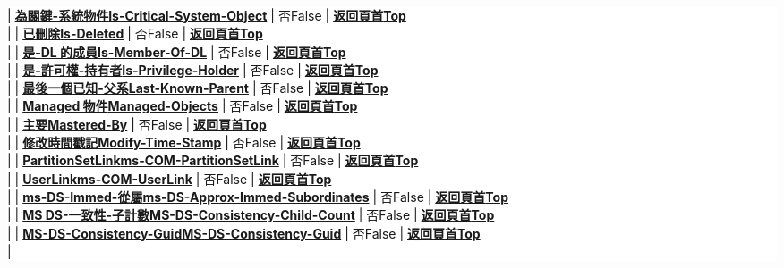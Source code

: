 | [<span data-ttu-id="257ae-492">**為關鍵-系統物件**</span><span class="sxs-lookup"><span data-stu-id="257ae-492">**Is-Critical-System-Object**</span></span>](a-iscriticalsystemobject.md)               | <span data-ttu-id="257ae-493">否</span><span class="sxs-lookup"><span data-stu-id="257ae-493">False</span></span>     | [<span data-ttu-id="257ae-494">**返回頁首**</span><span class="sxs-lookup"><span data-stu-id="257ae-494">**Top**</span></span>](c-top.md)<br/> |
| [<span data-ttu-id="257ae-495">**已刪除**</span><span class="sxs-lookup"><span data-stu-id="257ae-495">**Is-Deleted**</span></span>](a-isdeleted.md)                                           | <span data-ttu-id="257ae-496">否</span><span class="sxs-lookup"><span data-stu-id="257ae-496">False</span></span>     | [<span data-ttu-id="257ae-497">**返回頁首**</span><span class="sxs-lookup"><span data-stu-id="257ae-497">**Top**</span></span>](c-top.md)<br/> |
| [<span data-ttu-id="257ae-498">**是-DL 的成員**</span><span class="sxs-lookup"><span data-stu-id="257ae-498">**Is-Member-Of-DL**</span></span>](a-memberof.md)                                       | <span data-ttu-id="257ae-499">否</span><span class="sxs-lookup"><span data-stu-id="257ae-499">False</span></span>     | [<span data-ttu-id="257ae-500">**返回頁首**</span><span class="sxs-lookup"><span data-stu-id="257ae-500">**Top**</span></span>](c-top.md)<br/> |
| [<span data-ttu-id="257ae-501">**是-許可權-持有者**</span><span class="sxs-lookup"><span data-stu-id="257ae-501">**Is-Privilege-Holder**</span></span>](a-isprivilegeholder.md)                          | <span data-ttu-id="257ae-502">否</span><span class="sxs-lookup"><span data-stu-id="257ae-502">False</span></span>     | [<span data-ttu-id="257ae-503">**返回頁首**</span><span class="sxs-lookup"><span data-stu-id="257ae-503">**Top**</span></span>](c-top.md)<br/> |
| [<span data-ttu-id="257ae-504">**最後一個已知-父系**</span><span class="sxs-lookup"><span data-stu-id="257ae-504">**Last-Known-Parent**</span></span>](a-lastknownparent.md)                              | <span data-ttu-id="257ae-505">否</span><span class="sxs-lookup"><span data-stu-id="257ae-505">False</span></span>     | [<span data-ttu-id="257ae-506">**返回頁首**</span><span class="sxs-lookup"><span data-stu-id="257ae-506">**Top**</span></span>](c-top.md)<br/> |
| [<span data-ttu-id="257ae-507">**Managed 物件**</span><span class="sxs-lookup"><span data-stu-id="257ae-507">**Managed-Objects**</span></span>](a-managedobjects.md)                                 | <span data-ttu-id="257ae-508">否</span><span class="sxs-lookup"><span data-stu-id="257ae-508">False</span></span>     | [<span data-ttu-id="257ae-509">**返回頁首**</span><span class="sxs-lookup"><span data-stu-id="257ae-509">**Top**</span></span>](c-top.md)<br/> |
| [<span data-ttu-id="257ae-510">**主要**</span><span class="sxs-lookup"><span data-stu-id="257ae-510">**Mastered-By**</span></span>](a-masteredby.md)                                         | <span data-ttu-id="257ae-511">否</span><span class="sxs-lookup"><span data-stu-id="257ae-511">False</span></span>     | [<span data-ttu-id="257ae-512">**返回頁首**</span><span class="sxs-lookup"><span data-stu-id="257ae-512">**Top**</span></span>](c-top.md)<br/> |
| [<span data-ttu-id="257ae-513">**修改時間戳記**</span><span class="sxs-lookup"><span data-stu-id="257ae-513">**Modify-Time-Stamp**</span></span>](a-modifytimestamp.md)                              | <span data-ttu-id="257ae-514">否</span><span class="sxs-lookup"><span data-stu-id="257ae-514">False</span></span>     | [<span data-ttu-id="257ae-515">**返回頁首**</span><span class="sxs-lookup"><span data-stu-id="257ae-515">**Top**</span></span>](c-top.md)<br/> |
| [<span data-ttu-id="257ae-516">**PartitionSetLink**</span><span class="sxs-lookup"><span data-stu-id="257ae-516">**ms-COM-PartitionSetLink**</span></span>](a-mscom-partitionsetlink.md)                 | <span data-ttu-id="257ae-517">否</span><span class="sxs-lookup"><span data-stu-id="257ae-517">False</span></span>     | [<span data-ttu-id="257ae-518">**返回頁首**</span><span class="sxs-lookup"><span data-stu-id="257ae-518">**Top**</span></span>](c-top.md)<br/> |
| [<span data-ttu-id="257ae-519">**UserLink**</span><span class="sxs-lookup"><span data-stu-id="257ae-519">**ms-COM-UserLink**</span></span>](a-mscom-userlink.md)                                 | <span data-ttu-id="257ae-520">否</span><span class="sxs-lookup"><span data-stu-id="257ae-520">False</span></span>     | [<span data-ttu-id="257ae-521">**返回頁首**</span><span class="sxs-lookup"><span data-stu-id="257ae-521">**Top**</span></span>](c-top.md)<br/> |
| [<span data-ttu-id="257ae-522">**ms-DS-Immed-從屬**</span><span class="sxs-lookup"><span data-stu-id="257ae-522">**ms-DS-Approx-Immed-Subordinates**</span></span>](a-msds-approx-immed-subordinates.md) | <span data-ttu-id="257ae-523">否</span><span class="sxs-lookup"><span data-stu-id="257ae-523">False</span></span>     | [<span data-ttu-id="257ae-524">**返回頁首**</span><span class="sxs-lookup"><span data-stu-id="257ae-524">**Top**</span></span>](c-top.md)<br/> |
| [<span data-ttu-id="257ae-525">**MS DS-一致性-子計數**</span><span class="sxs-lookup"><span data-stu-id="257ae-525">**MS-DS-Consistency-Child-Count**</span></span>](a-ms-ds-consistencychildcount.md)      | <span data-ttu-id="257ae-526">否</span><span class="sxs-lookup"><span data-stu-id="257ae-526">False</span></span>     | [<span data-ttu-id="257ae-527">**返回頁首**</span><span class="sxs-lookup"><span data-stu-id="257ae-527">**Top**</span></span>](c-top.md)<br/> |
| [<span data-ttu-id="257ae-528">**MS-DS-Consistency-Guid**</span><span class="sxs-lookup"><span data-stu-id="257ae-528">**MS-DS-Consistency-Guid**</span></span>](a-ms-ds-consistencyguid.md)                   | <span data-ttu-id="257ae-529">否</span><span class="sxs-lookup"><span data-stu-id="257ae-529">False</span></span>     | [<span data-ttu-id="257ae-530">**返回頁首**</span><span class="sxs-lookup"><span data-stu-id="257ae-530">**Top**</span></span>](c-top.md)<br/> |